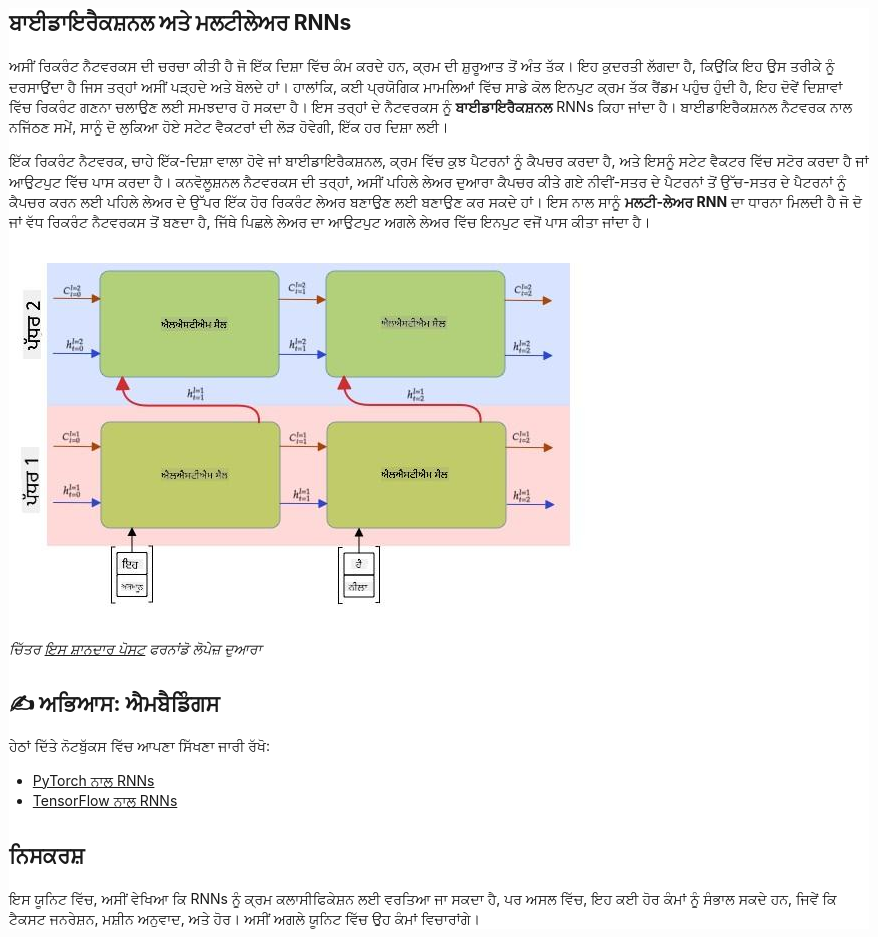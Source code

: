 ## ਬਾਈਡਾਇਰੈਕਸ਼ਨਲ ਅਤੇ ਮਲਟੀਲੇਅਰ RNNs

ਅਸੀਂ ਰਿਕਰੰਟ ਨੈਟਵਰਕਸ ਦੀ ਚਰਚਾ ਕੀਤੀ ਹੈ ਜੋ ਇੱਕ ਦਿਸ਼ਾ ਵਿੱਚ ਕੰਮ ਕਰਦੇ ਹਨ, ਕ੍ਰਮ ਦੀ ਸ਼ੁਰੂਆਤ ਤੋਂ ਅੰਤ ਤੱਕ। ਇਹ ਕੁਦਰਤੀ ਲੱਗਦਾ ਹੈ, ਕਿਉਂਕਿ ਇਹ ਉਸ ਤਰੀਕੇ ਨੂੰ ਦਰਸਾਉਂਦਾ ਹੈ ਜਿਸ ਤਰ੍ਹਾਂ ਅਸੀਂ ਪੜ੍ਹਦੇ ਅਤੇ ਬੋਲਦੇ ਹਾਂ। ਹਾਲਾਂਕਿ, ਕਈ ਪ੍ਰਯੋਗਿਕ ਮਾਮਲਿਆਂ ਵਿੱਚ ਸਾਡੇ ਕੋਲ ਇਨਪੁਟ ਕ੍ਰਮ ਤੱਕ ਰੈਂਡਮ ਪਹੁੰਚ ਹੁੰਦੀ ਹੈ, ਇਹ ਦੋਵੇਂ ਦਿਸ਼ਾਵਾਂ ਵਿੱਚ ਰਿਕਰੰਟ ਗਣਨਾ ਚਲਾਉਣ ਲਈ ਸਮਝਦਾਰ ਹੋ ਸਕਦਾ ਹੈ। ਇਸ ਤਰ੍ਹਾਂ ਦੇ ਨੈਟਵਰਕਸ ਨੂੰ **ਬਾਈਡਾਇਰੈਕਸ਼ਨਲ** RNNs ਕਿਹਾ ਜਾਂਦਾ ਹੈ। ਬਾਈਡਾਇਰੈਕਸ਼ਨਲ ਨੈਟਵਰਕ ਨਾਲ ਨਜਿੱਠਣ ਸਮੇਂ, ਸਾਨੂੰ ਦੋ ਲੁਕਿਆ ਹੋਏ ਸਟੇਟ ਵੈਕਟਰਾਂ ਦੀ ਲੋੜ ਹੋਵੇਗੀ, ਇੱਕ ਹਰ ਦਿਸ਼ਾ ਲਈ।

ਇੱਕ ਰਿਕਰੰਟ ਨੈਟਵਰਕ, ਚਾਹੇ ਇੱਕ-ਦਿਸ਼ਾ ਵਾਲਾ ਹੋਵੇ ਜਾਂ ਬਾਈਡਾਇਰੈਕਸ਼ਨਲ, ਕ੍ਰਮ ਵਿੱਚ ਕੁਝ ਪੈਟਰਨਾਂ ਨੂੰ ਕੈਪਚਰ ਕਰਦਾ ਹੈ, ਅਤੇ ਇਸਨੂੰ ਸਟੇਟ ਵੈਕਟਰ ਵਿੱਚ ਸਟੋਰ ਕਰਦਾ ਹੈ ਜਾਂ ਆਉਟਪੁਟ ਵਿੱਚ ਪਾਸ ਕਰਦਾ ਹੈ। ਕਨਵੋਲੂਸ਼ਨਲ ਨੈਟਵਰਕਸ ਦੀ ਤਰ੍ਹਾਂ, ਅਸੀਂ ਪਹਿਲੇ ਲੇਅਰ ਦੁਆਰਾ ਕੈਪਚਰ ਕੀਤੇ ਗਏ ਨੀਵੀਂ-ਸਤਰ ਦੇ ਪੈਟਰਨਾਂ ਤੋਂ ਉੱਚ-ਸਤਰ ਦੇ ਪੈਟਰਨਾਂ ਨੂੰ ਕੈਪਚਰ ਕਰਨ ਲਈ ਪਹਿਲੇ ਲੇਅਰ ਦੇ ਉੱਪਰ ਇੱਕ ਹੋਰ ਰਿਕਰੰਟ ਲੇਅਰ ਬਣਾਉਣ ਲਈ ਬਣਾਉਣ ਕਰ ਸਕਦੇ ਹਾਂ। ਇਸ ਨਾਲ ਸਾਨੂੰ **ਮਲਟੀ-ਲੇਅਰ RNN** ਦਾ ਧਾਰਨਾ ਮਿਲਦੀ ਹੈ ਜੋ ਦੋ ਜਾਂ ਵੱਧ ਰਿਕਰੰਟ ਨੈਟਵਰਕਸ ਤੋਂ ਬਣਦਾ ਹੈ, ਜਿੱਥੇ ਪਿਛਲੇ ਲੇਅਰ ਦਾ ਆਉਟਪੁਟ ਅਗਲੇ ਲੇਅਰ ਵਿੱਚ ਇਨਪੁਟ ਵਜੋਂ ਪਾਸ ਕੀਤਾ ਜਾਂਦਾ ਹੈ।

![Image showing a Multilayer long-short-term-memory- RNN](../../../../../translated_images/multi-layer-lstm.dd975e29bb2a59fe58b429db833932d734c81f211cad2783797a9608984acb8c.pa.jpg)

*ਚਿੱਤਰ [ਇਸ ਸ਼ਾਨਦਾਰ ਪੋਸਟ](https://towardsdatascience.com/from-a-lstm-cell-to-a-multilayer-lstm-network-with-pytorch-2899eb5696f3) ਫਰਨਾਂਡੋ ਲੋਪੇਜ਼ ਦੁਆਰਾ*

## ✍️ ਅਭਿਆਸ: ਐਮਬੈਡਿੰਗਸ

ਹੇਠਾਂ ਦਿੱਤੇ ਨੋਟਬੁੱਕਸ ਵਿੱਚ ਆਪਣਾ ਸਿੱਖਣਾ ਜਾਰੀ ਰੱਖੋ:

* [PyTorch ਨਾਲ RNNs](../../../../../lessons/5-NLP/16-RNN/RNNPyTorch.ipynb)
* [TensorFlow ਨਾਲ RNNs](../../../../../lessons/5-NLP/16-RNN/RNNTF.ipynb)

## ਨਿਸਕਰਸ਼

ਇਸ ਯੂਨਿਟ ਵਿੱਚ, ਅਸੀਂ ਵੇਖਿਆ ਕਿ RNNs ਨੂੰ ਕ੍ਰਮ ਕਲਾਸੀਫਿਕੇਸ਼ਨ ਲਈ ਵਰਤਿਆ ਜਾ ਸਕਦਾ ਹੈ, ਪਰ ਅਸਲ ਵਿੱਚ, ਇਹ ਕਈ ਹੋਰ ਕੰਮਾਂ ਨੂੰ ਸੰਭਾਲ ਸਕਦੇ ਹਨ, ਜਿਵੇਂ ਕਿ ਟੈਕਸਟ ਜਨਰੇਸ਼ਨ, ਮਸ਼ੀਨ ਅਨੁਵਾਦ, ਅਤੇ ਹੋਰ। ਅਸੀਂ ਅਗਲੇ ਯੂਨਿਟ ਵਿੱਚ ਉਹ ਕੰਮਾਂ ਵਿਚਾਰਾਂਗੇ।

